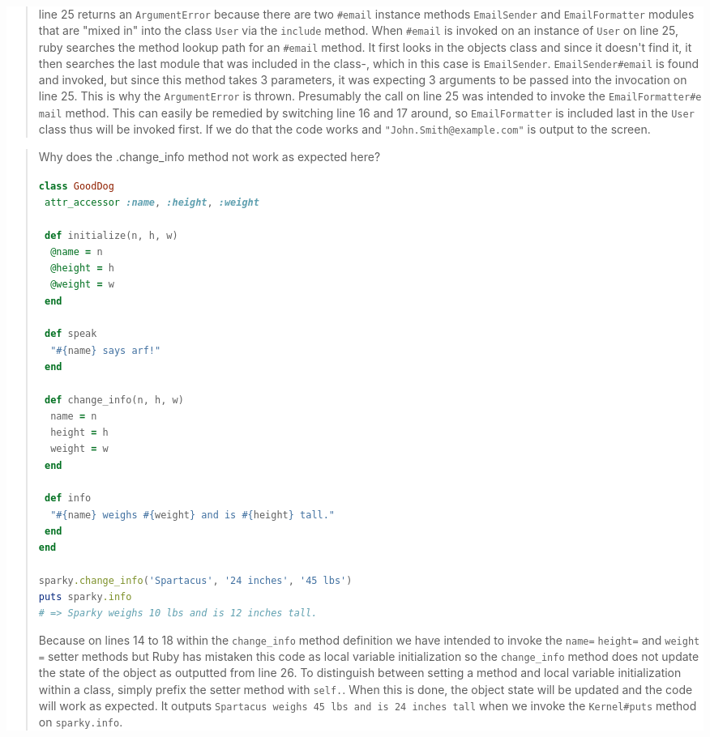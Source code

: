 >line 25 returns an `ArgumentError` because there are two `#email` instance methods `EmailSender` and `EmailFormatter` modules that are "mixed in" into the class `User` via the `include` method.  When `#email` is invoked on an instance of `User` on line 25, ruby searches the method lookup path for an `#email` method. It first looks in the objects class and since it doesn't find it, it then searches the last module that was included in the class-, which in this case is `EmailSender`.  `EmailSender#email` is found and invoked, but since this method takes 3 parameters, it was expecting 3 arguments to be passed into the invocation on line 25. This is why the `ArgumentError` is thrown.  Presumably the call on line 25 was intended to invoke the `EmailFormatter#email`  method. This can easily be remedied by switching line 16 and 17 around, so `EmailFormatter` is included last in the `User` class thus will be invoked first. If we do that the code works and `"John.Smith@example.com"` is output to the screen.

>Why does the .change_info method not work as expected here?
>
>```ruby
>class GoodDog
>  attr_accessor :name, :height, :weight
>
>  def initialize(n, h, w)
>  	@name = n
>  	@height = h
>  	@weight = w
>  end
>
>  def speak
>  	"#{name} says arf!"
>  end
>
>  def change_info(n, h, w)
>  	name = n
>  	height = h
>  	weight = w
>  end
>
>  def info
>  	"#{name} weighs #{weight} and is #{height} tall."
>  end
>end
>
>sparky.change_info('Spartacus', '24 inches', '45 lbs')
>puts sparky.info      
># => Sparky weighs 10 lbs and is 12 inches tall.
>```
>
>Because on lines 14 to 18 within the `change_info` method definition we have intended to invoke the `name=` `height=` and `weight=` setter methods but Ruby has mistaken this code as local variable initialization so the `change_info` method does not update the state of the object as outputted from line 26. To distinguish between setting a method and local variable initialization within a class, simply prefix the setter method with `self.`. When this is done, the object state will be updated and the code will work as expected. It outputs `Spartacus weighs 45 lbs and is 24 inches tall` when we invoke the `Kernel#puts` method on `sparky.info`. 
